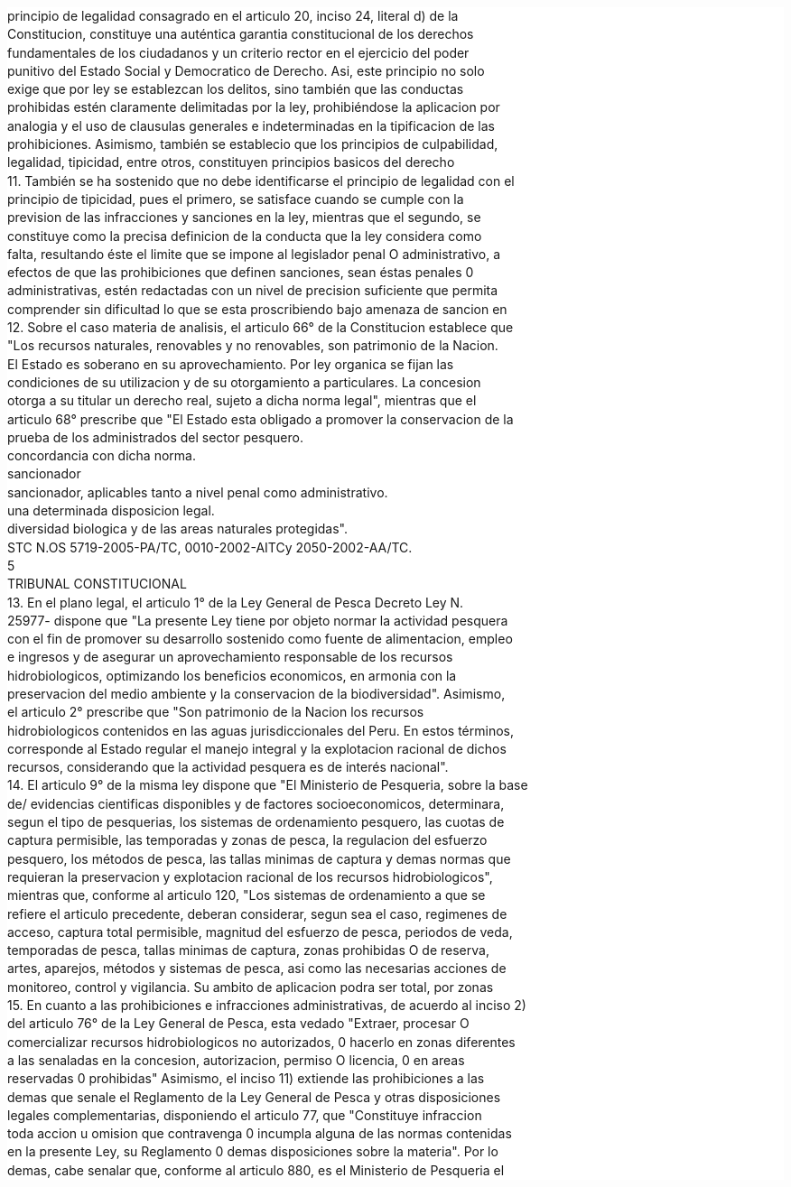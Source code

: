 principio de legalidad consagrado en el articulo 20, inciso 24, literal d) de la  
Constitucion, constituye una auténtica garantia constitucional de los derechos  
fundamentales de los ciudadanos y un criterio rector en el ejercicio del poder  
punitivo del Estado Social y Democratico de Derecho. Asi, este principio no solo  
exige que por ley se establezcan los delitos, sino también que las conductas  
prohibidas estén claramente delimitadas por la ley, prohibiéndose la aplicacion por  
analogia y el uso de clausulas generales e indeterminadas en la tipificacion de las  
prohibiciones. Asimismo, también se establecio que los principios de culpabilidad,  
legalidad, tipicidad, entre otros, constituyen principios basicos del derecho  
11. También se ha sostenido que no debe identificarse el principio de legalidad con el  
principio de tipicidad, pues el primero, se satisface cuando se cumple con la  
prevision de las infracciones y sanciones en la ley, mientras que el segundo, se  
constituye como la precisa definicion de la conducta que la ley considera como  
falta, resultando éste el limite que se impone al legislador penal O administrativo, a  
efectos de que las prohibiciones que definen sanciones, sean éstas penales 0  
administrativas, estén redactadas con un nivel de precision suficiente que permita  
comprender sin dificultad lo que se esta proscribiendo bajo amenaza de sancion en  
12. Sobre el caso materia de analisis, el articulo 66° de la Constitucion establece que  
"Los recursos naturales, renovables y no renovables, son patrimonio de la Nacion.  
El Estado es soberano en su aprovechamiento. Por ley organica se fijan las  
condiciones de su utilizacion y de su otorgamiento a particulares. La concesion  
otorga a su titular un derecho real, sujeto a dicha norma legal", mientras que el  
articulo 68° prescribe que "El Estado esta obligado a promover la conservacion de la  
prueba de los administrados del sector pesquero.  
concordancia con dicha norma.  
sancionador  
sancionador, aplicables tanto a nivel penal como administrativo.  
una determinada disposicion legal.  
diversidad biologica y de las areas naturales protegidas".  
STC N.OS 5719-2005-PA/TC, 0010-2002-AITCy 2050-2002-AA/TC.  
5  
TRIBUNAL CONSTITUCIONAL  
13. En el plano legal, el articulo 1° de la Ley General de Pesca Decreto Ley N.  
25977- dispone que "La presente Ley tiene por objeto normar la actividad pesquera  
con el fin de promover su desarrollo sostenido como fuente de alimentacion, empleo  
e ingresos y de asegurar un aprovechamiento responsable de los recursos  
hidrobiologicos, optimizando los beneficios economicos, en armonia con la  
preservacion del medio ambiente y la conservacion de la biodiversidad". Asimismo,  
el articulo 2° prescribe que "Son patrimonio de la Nacion los recursos  
hidrobiologicos contenidos en las aguas jurisdiccionales del Peru. En estos términos,  
corresponde al Estado regular el manejo integral y la explotacion racional de dichos  
recursos, considerando que la actividad pesquera es de interés nacional".  
14. El articulo 9° de la misma ley dispone que "El Ministerio de Pesqueria, sobre la base  
de/ evidencias cientificas disponibles y de factores socioeconomicos, determinara,  
segun el tipo de pesquerias, los sistemas de ordenamiento pesquero, las cuotas de  
captura permisible, las temporadas y zonas de pesca, la regulacion del esfuerzo  
pesquero, los métodos de pesca, las tallas minimas de captura y demas normas que  
requieran la preservacion y explotacion racional de los recursos hidrobiologicos",  
mientras que, conforme al articulo 120, "Los sistemas de ordenamiento a que se  
refiere el articulo precedente, deberan considerar, segun sea el caso, regimenes de  
acceso, captura total permisible, magnitud del esfuerzo de pesca, periodos de veda,  
temporadas de pesca, tallas minimas de captura, zonas prohibidas O de reserva,  
artes, aparejos, métodos y sistemas de pesca, asi como las necesarias acciones de  
monitoreo, control y vigilancia. Su ambito de aplicacion podra ser total, por zonas  
15. En cuanto a las prohibiciones e infracciones administrativas, de acuerdo al inciso 2)  
del articulo 76° de la Ley General de Pesca, esta vedado "Extraer, procesar O  
comercializar recursos hidrobiologicos no autorizados, 0 hacerlo en zonas diferentes  
a las senaladas en la concesion, autorizacion, permiso O licencia, 0 en areas  
reservadas 0 prohibidas" Asimismo, el inciso 11) extiende las prohibiciones a las  
demas que senale el Reglamento de la Ley General de Pesca y otras disposiciones  
legales complementarias, disponiendo el articulo 77, que "Constituye infraccion  
toda accion u omision que contravenga 0 incumpla alguna de las normas contenidas  
en la presente Ley, su Reglamento 0 demas disposiciones sobre la materia". Por lo  
demas, cabe senalar que, conforme al articulo 880, es el Ministerio de Pesqueria el  